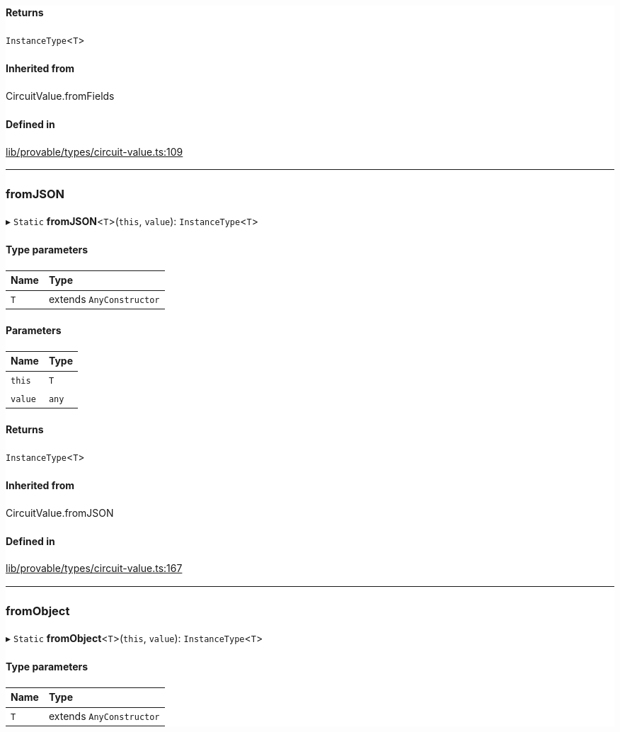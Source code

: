 #### Returns

`InstanceType`\<`T`\>

#### Inherited from

CircuitValue.fromFields

#### Defined in

[lib/provable/types/circuit-value.ts:109](https://github.com/o1-labs/o1js/blob/6731ad3/src/lib/provable/types/circuit-value.ts#L109)

___

### fromJSON

▸ `Static` **fromJSON**\<`T`\>(`this`, `value`): `InstanceType`\<`T`\>

#### Type parameters

| Name | Type |
| :------ | :------ |
| `T` | extends `AnyConstructor` |

#### Parameters

| Name | Type |
| :------ | :------ |
| `this` | `T` |
| `value` | `any` |

#### Returns

`InstanceType`\<`T`\>

#### Inherited from

CircuitValue.fromJSON

#### Defined in

[lib/provable/types/circuit-value.ts:167](https://github.com/o1-labs/o1js/blob/6731ad3/src/lib/provable/types/circuit-value.ts#L167)

___

### fromObject

▸ `Static` **fromObject**\<`T`\>(`this`, `value`): `InstanceType`\<`T`\>

#### Type parameters

| Name | Type |
| :------ | :------ |
| `T` | extends `AnyConstructor` |
